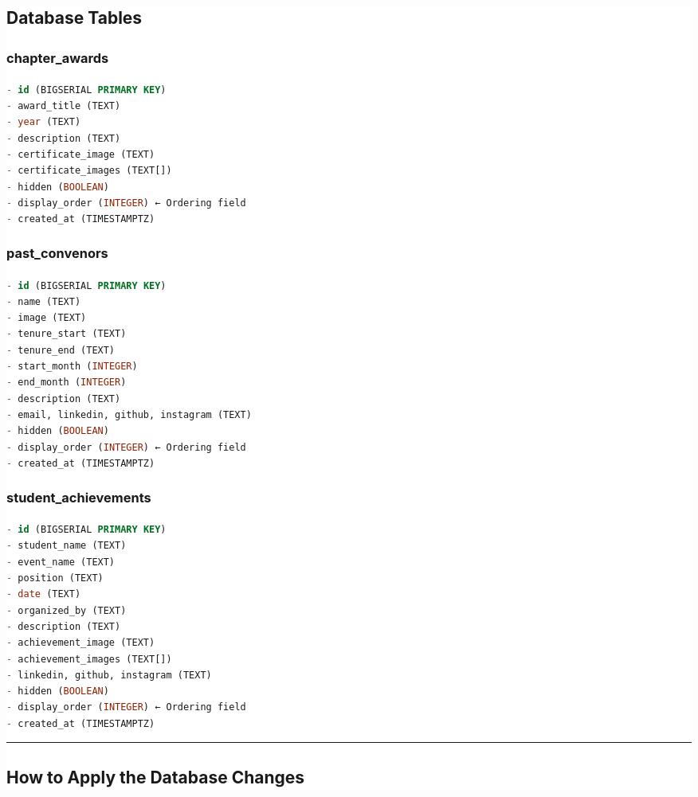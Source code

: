 ## Database Tables

### chapter_awards
```sql
- id (BIGSERIAL PRIMARY KEY)
- award_title (TEXT)
- year (TEXT)
- description (TEXT)
- certificate_image (TEXT)
- certificate_images (TEXT[])
- hidden (BOOLEAN)
- display_order (INTEGER) ← Ordering field
- created_at (TIMESTAMPTZ)
```

### past_convenors
```sql
- id (BIGSERIAL PRIMARY KEY)
- name (TEXT)
- image (TEXT)
- tenure_start (TEXT)
- tenure_end (TEXT)
- start_month (INTEGER)
- end_month (INTEGER)
- description (TEXT)
- email, linkedin, github, instagram (TEXT)
- hidden (BOOLEAN)
- display_order (INTEGER) ← Ordering field
- created_at (TIMESTAMPTZ)
```

### student_achievements
```sql
- id (BIGSERIAL PRIMARY KEY)
- student_name (TEXT)
- event_name (TEXT)
- position (TEXT)
- date (TEXT)
- organized_by (TEXT)
- description (TEXT)
- achievement_image (TEXT)
- achievement_images (TEXT[])
- linkedin, github, instagram (TEXT)
- hidden (BOOLEAN)
- display_order (INTEGER) ← Ordering field
- created_at (TIMESTAMPTZ)
```

---

## How to Apply the Database Changes
